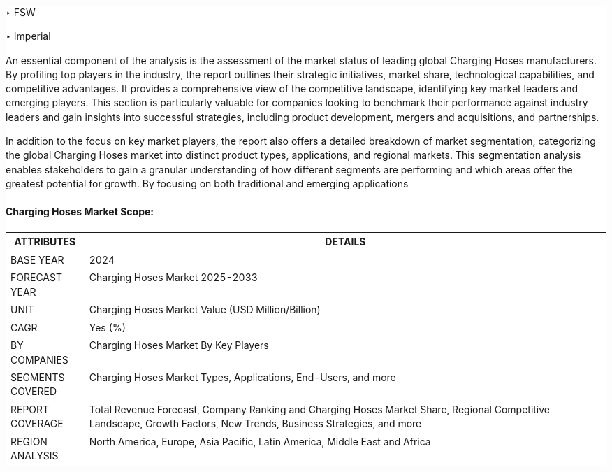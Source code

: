 ‣ FSW

‣ Imperial

An essential component of the analysis is the assessment of the market status of leading global Charging Hoses manufacturers. By profiling top players in the industry, the report outlines their strategic initiatives, market share, technological capabilities, and competitive advantages. It provides a comprehensive view of the competitive landscape, identifying key market leaders and emerging players. This section is particularly valuable for companies looking to benchmark their performance against industry leaders and gain insights into successful strategies, including product development, mergers and acquisitions, and partnerships.

In addition to the focus on key market players, the report also offers a detailed breakdown of market segmentation, categorizing the global Charging Hoses market into distinct product types, applications, and regional markets. This segmentation analysis enables stakeholders to gain a granular understanding of how different segments are performing and which areas offer the greatest potential for growth. By focusing on both traditional and emerging applications

<h4>Charging Hoses Market Scope:</h4>
<table>
<tr>
<th>ATTRIBUTES</th>
<th>DETAILS</th>
</tr>
<tr>
<td>BASE YEAR</td>
<td>2024</td>
</tr>
<tr>
<td>FORECAST YEAR</td>
<td>Charging Hoses Market 2025-2033</td>
</tr>
<tr>
<td>UNIT</td>
<td>Charging Hoses Market Value (USD Million/Billion)</td>
<tr>
<td>CAGR</td>
<td>Yes (%)</td>
</tr>
</tr>
<tr>
<td>BY COMPANIES</td>
<td>Charging Hoses Market By Key Players</td>
</tr>
<tr>
<td>SEGMENTS COVERED</td>
<td>Charging Hoses Market Types, Applications, End-Users, and more</td>
</tr>
<tr>
<td>REPORT COVERAGE</td>
<td>Total Revenue Forecast, Company Ranking and Charging Hoses Market Share, Regional Competitive Landscape, Growth Factors, New Trends, Business Strategies, and more</td>
</tr>
<tr>
<td>REGION ANALYSIS</td>
<td>North America, Europe, Asia Pacific, Latin America, Middle East and Africa</td>
</tr>
</table>
